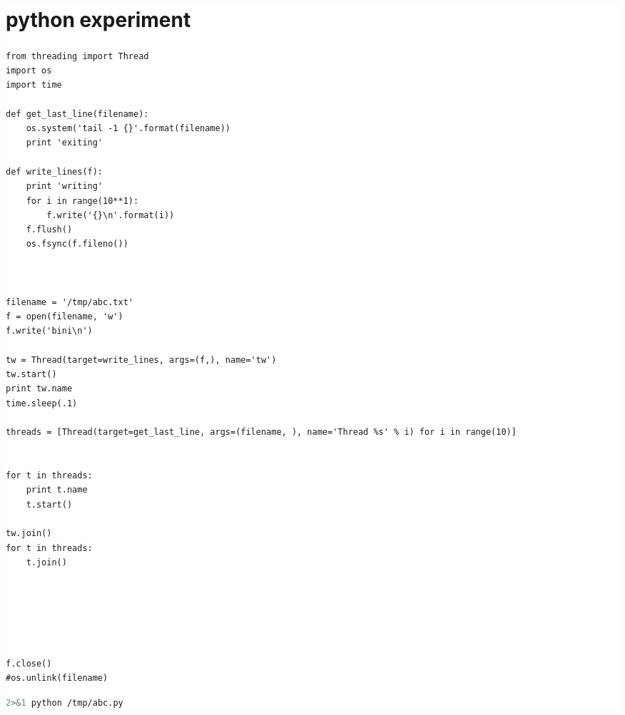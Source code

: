 python experiment
=================

``` {.python .rundoc-block rundoc-language="python" rundoc-results="output" rundoc-session="yes" rundoc-tangle="yes" rundoc-tangle="/tmp/abc.py"}
from threading import Thread
import os
import time

def get_last_line(filename):
    os.system('tail -1 {}'.format(filename))
    print 'exiting'

def write_lines(f):
    print 'writing'
    for i in range(10**1):
        f.write('{}\n'.format(i))
    f.flush()
    os.fsync(f.fileno())



filename = '/tmp/abc.txt'
f = open(filename, 'w')
f.write('bini\n')

tw = Thread(target=write_lines, args=(f,), name='tw')
tw.start()
print tw.name
time.sleep(.1)

threads = [Thread(target=get_last_line, args=(filename, ), name='Thread %s' % i) for i in range(10)]


for t in threads:
    print t.name
    t.start()

tw.join()
for t in threads:    
    t.join()






f.close()
#os.unlink(filename)
```

``` {.bash .rundoc-block rundoc-language="sh" rundoc-results="output"}
2>&1 python /tmp/abc.py
```
